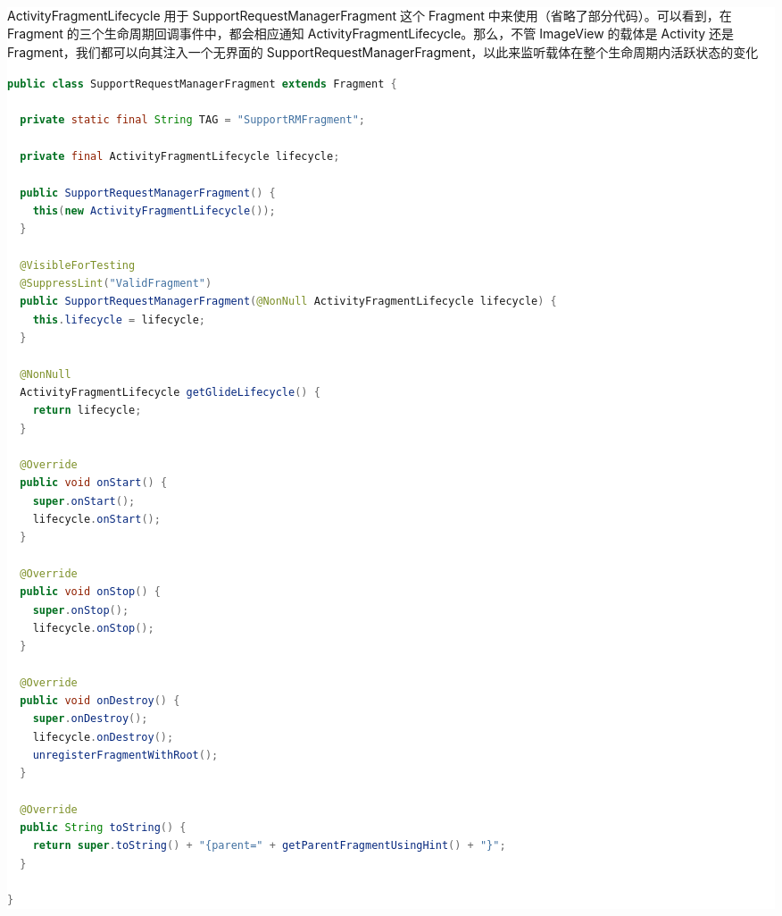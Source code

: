 ActivityFragmentLifecycle 用于 SupportRequestManagerFragment 这个 Fragment 中来使用（省略了部分代码）。可以看到，在 Fragment 的三个生命周期回调事件中，都会相应通知 ActivityFragmentLifecycle。那么，不管 ImageView 的载体是 Activity 还是 Fragment，我们都可以向其注入一个无界面的 SupportRequestManagerFragment，以此来监听载体在整个生命周期内活跃状态的变化

```java
public class SupportRequestManagerFragment extends Fragment {

  private static final String TAG = "SupportRMFragment";

  private final ActivityFragmentLifecycle lifecycle;

  public SupportRequestManagerFragment() {
    this(new ActivityFragmentLifecycle());
  }

  @VisibleForTesting
  @SuppressLint("ValidFragment")
  public SupportRequestManagerFragment(@NonNull ActivityFragmentLifecycle lifecycle) {
    this.lifecycle = lifecycle;
  }

  @NonNull
  ActivityFragmentLifecycle getGlideLifecycle() {
    return lifecycle;
  }

  @Override
  public void onStart() {
    super.onStart();
    lifecycle.onStart();
  }

  @Override
  public void onStop() {
    super.onStop();
    lifecycle.onStop();
  }

  @Override
  public void onDestroy() {
    super.onDestroy();
    lifecycle.onDestroy();
    unregisterFragmentWithRoot();
  }

  @Override
  public String toString() {
    return super.toString() + "{parent=" + getParentFragmentUsingHint() + "}";
  }

}
```
